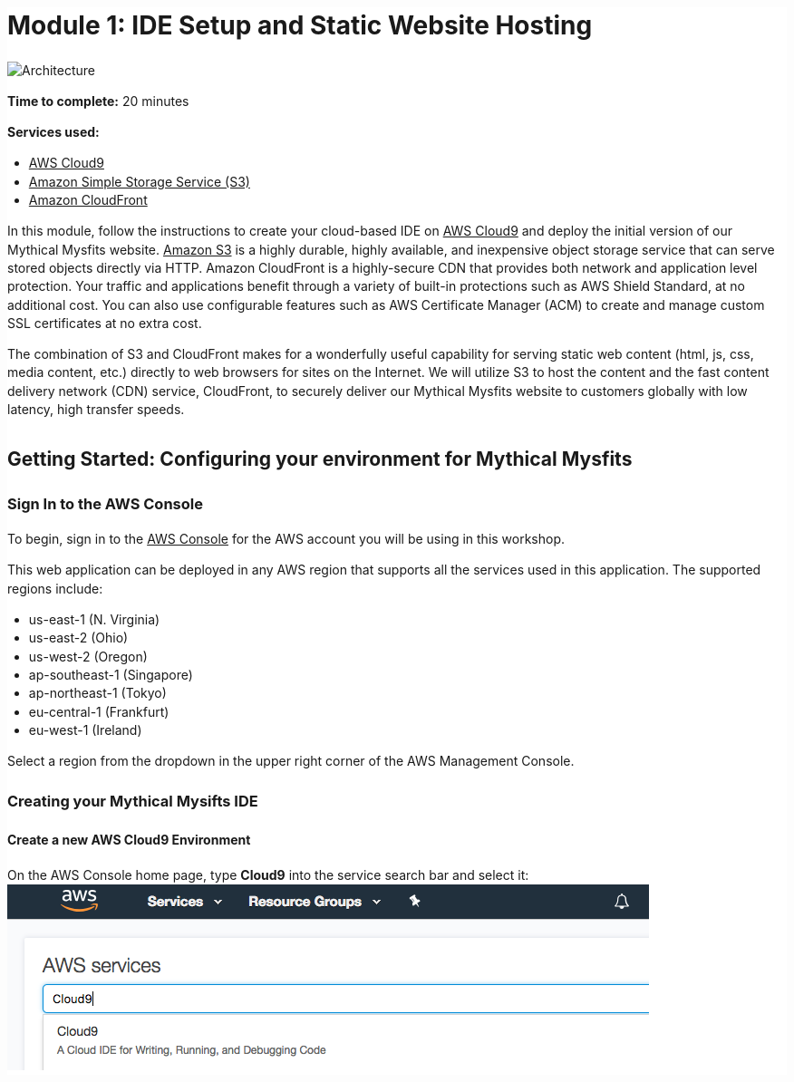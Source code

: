 # Module 1: IDE Setup and Static Website Hosting

![Architecture](/images/module-1/architecture-module-1.png)

**Time to complete:** 20 minutes

**Services used:**

* [AWS Cloud9](https://aws.amazon.com/cloud9/)
* [Amazon Simple Storage Service (S3)](https://aws.amazon.com/s3/)
* [Amazon CloudFront](https://aws.amazon.com/cloudfront/)

In this module, follow the instructions to create your cloud-based IDE on [AWS Cloud9](https://aws.amazon.com/cloud9/) and deploy the initial version of our Mythical Mysfits website.  [Amazon S3](https://aws.amazon.com/s3/) is a highly durable, highly available, and inexpensive object storage service that can serve stored objects directly via HTTP.  Amazon CloudFront is a highly-secure CDN that provides both network and application level protection. Your traffic and applications benefit through a variety of built-in protections such as AWS Shield Standard, at no additional cost. You can also use configurable features such as AWS Certificate Manager (ACM) to create and manage custom SSL certificates at no extra cost.

The combination of S3 and CloudFront makes for a wonderfully useful capability for serving static web content (html, js, css, media content, etc.) directly to web browsers for sites on the Internet.  We will utilize S3 to host the content and the fast content delivery network (CDN) service, CloudFront, to securely deliver our Mythical Mysfits website to customers globally with low latency, high transfer speeds.

## Getting Started: Configuring your environment for Mythical Mysfits

### Sign In to the AWS Console

To begin, sign in to the [AWS Console](https://console.aws.amazon.com) for the AWS account you will be using in this workshop.

This web application can be deployed in any AWS region that supports all the services used in this application. The supported regions include:

* us-east-1 (N. Virginia)
* us-east-2 (Ohio)
* us-west-2 (Oregon)
* ap-southeast-1 (Singapore)
* ap-northeast-1 (Tokyo)
* eu-central-1 (Frankfurt)
* eu-west-1 (Ireland)

Select a region from the dropdown in the upper right corner of the AWS Management Console.

### Creating your Mythical Mysifts IDE

#### Create a new AWS Cloud9 Environment

On the AWS Console home page, type **Cloud9** into the service search bar and select it:
![aws-console-home](/images/module-1/cloud9-service.png)
